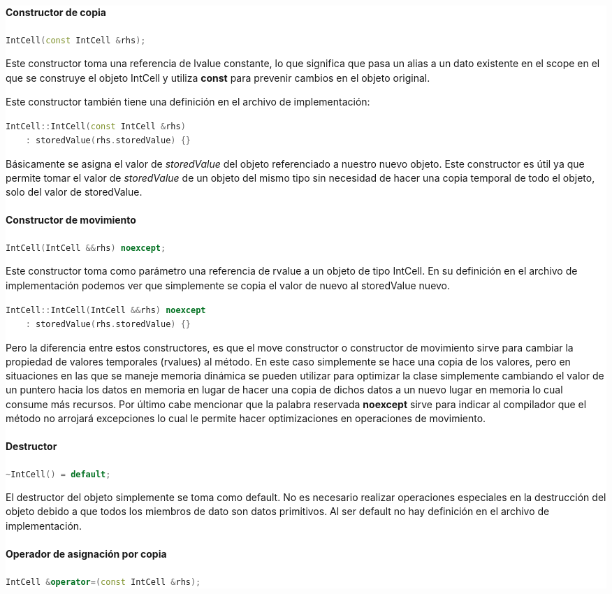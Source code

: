 #### Constructor de copia

```C++
IntCell(const IntCell &rhs);
```

Este constructor toma una referencia de lvalue constante, lo que significa que pasa un alias a un dato existente en el scope en el que se construye el objeto IntCell y utiliza **const** para prevenir cambios en el objeto original.

Este constructor también tiene una definición en el archivo de implementación:

```C++
IntCell::IntCell(const IntCell &rhs)
    : storedValue(rhs.storedValue) {}
```

Básicamente se asigna el valor de _storedValue_ del objeto referenciado a nuestro nuevo objeto. Este constructor es útil ya que permite tomar el valor de _storedValue_ de un objeto del mismo tipo sin necesidad de hacer una copia temporal de todo el objeto, solo del valor de storedValue.

#### Constructor de movimiento

```C++
IntCell(IntCell &&rhs) noexcept;
```

Este constructor toma como parámetro una referencia de rvalue a un objeto de tipo IntCell. En su definición en el archivo de implementación podemos ver que simplemente se copia el valor de nuevo al storedValue nuevo.

```C++
IntCell::IntCell(IntCell &&rhs) noexcept
    : storedValue(rhs.storedValue) {}
```

Pero la diferencia entre estos constructores, es que el move constructor o constructor de movimiento sirve para cambiar la propiedad de valores temporales (rvalues) al método. En este caso simplemente se hace una copia de los valores, pero en situaciones en las que se maneje memoria dinámica se pueden utilizar para optimizar la clase simplemente cambiando el valor de un puntero hacia los datos en memoria en lugar de hacer una copia de dichos datos a un nuevo lugar en memoria lo cual consume más recursos. Por último cabe mencionar que la palabra reservada **noexcept** sirve para indicar al compilador que el método no arrojará excepciones lo cual le permite hacer optimizaciones en operaciones de movimiento.

#### Destructor

```C++
~IntCell() = default;
```

El destructor del objeto simplemente se toma como default. No es necesario realizar operaciones especiales en la destrucción del objeto debido a que todos los miembros de dato son datos primitivos. Al ser default no hay definición en el archivo de implementación.

#### Operador de asignación por copia

```C++
IntCell &operator=(const IntCell &rhs);
```
